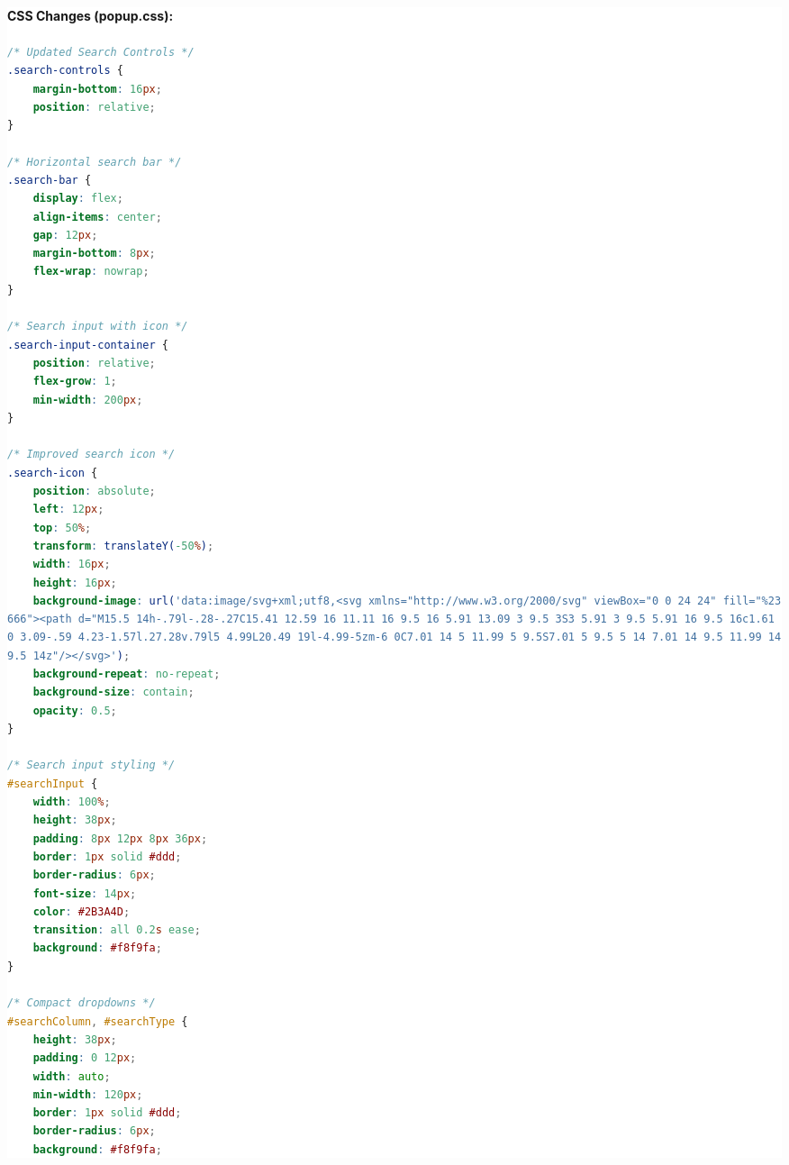#### CSS Changes (popup.css):
```css
/* Updated Search Controls */
.search-controls {
    margin-bottom: 16px;
    position: relative;
}

/* Horizontal search bar */
.search-bar {
    display: flex;
    align-items: center;
    gap: 12px;
    margin-bottom: 8px;
    flex-wrap: nowrap;
}

/* Search input with icon */
.search-input-container {
    position: relative;
    flex-grow: 1;
    min-width: 200px;
}

/* Improved search icon */
.search-icon {
    position: absolute;
    left: 12px;
    top: 50%;
    transform: translateY(-50%);
    width: 16px;
    height: 16px;
    background-image: url('data:image/svg+xml;utf8,<svg xmlns="http://www.w3.org/2000/svg" viewBox="0 0 24 24" fill="%23666"><path d="M15.5 14h-.79l-.28-.27C15.41 12.59 16 11.11 16 9.5 16 5.91 13.09 3 9.5 3S3 5.91 3 9.5 5.91 16 9.5 16c1.61 0 3.09-.59 4.23-1.57l.27.28v.79l5 4.99L20.49 19l-4.99-5zm-6 0C7.01 14 5 11.99 5 9.5S7.01 5 9.5 5 14 7.01 14 9.5 11.99 14 9.5 14z"/></svg>');
    background-repeat: no-repeat;
    background-size: contain;
    opacity: 0.5;
}

/* Search input styling */
#searchInput {
    width: 100%;
    height: 38px;
    padding: 8px 12px 8px 36px;
    border: 1px solid #ddd;
    border-radius: 6px;
    font-size: 14px;
    color: #2B3A4D;
    transition: all 0.2s ease;
    background: #f8f9fa;
}

/* Compact dropdowns */
#searchColumn, #searchType {
    height: 38px;
    padding: 0 12px;
    width: auto;
    min-width: 120px;
    border: 1px solid #ddd;
    border-radius: 6px;
    background: #f8f9fa;
```